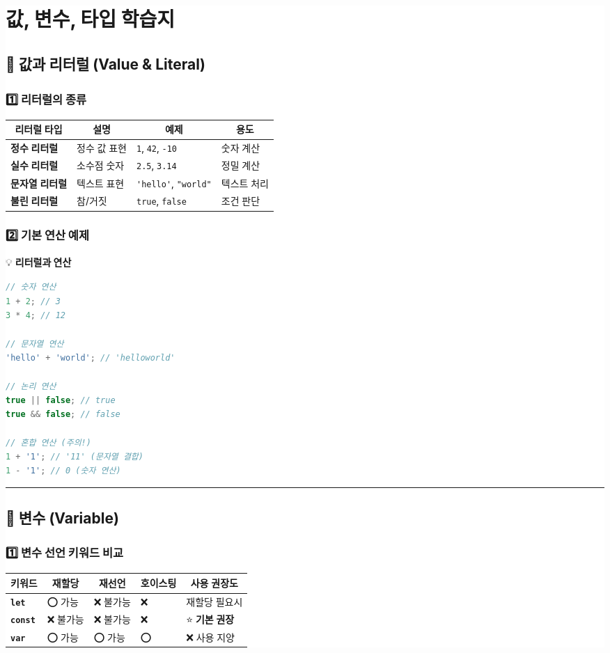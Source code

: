 # 값, 변수, 타입 학습지

## 📌 **값과 리터럴 (Value & Literal)**

### **1️⃣ 리터럴의 종류**

| 리터럴 타입 | 설명 | 예제 | 용도 |
| --- | --- | --- | --- |
| **정수 리터럴** | 정수 값 표현 | `1`, `42`, `-10` | 숫자 계산 |
| **실수 리터럴** | 소수점 숫자 | `2.5`, `3.14` | 정밀 계산 |
| **문자열 리터럴** | 텍스트 표현 | `'hello'`, `"world"` | 텍스트 처리 |
| **불린 리터럴** | 참/거짓 | `true`, `false` | 조건 판단 |

### **2️⃣ 기본 연산 예제**

💡 **리터럴과 연산**

```javascript
// 숫자 연산
1 + 2; // 3
3 * 4; // 12

// 문자열 연산
'hello' + 'world'; // 'helloworld'

// 논리 연산
true || false; // true
true && false; // false

// 혼합 연산 (주의!)
1 + '1'; // '11' (문자열 결합)
1 - '1'; // 0 (숫자 연산)
```

---

## 📌 **변수 (Variable)**

### **1️⃣ 변수 선언 키워드 비교**

| 키워드 | 재할당 | 재선언 | 호이스팅 | 사용 권장도 |
| --- | --- | --- | --- | --- |
| **`let`** | ⭕ 가능 | ❌ 불가능 | ❌ | 재할당 필요시 |
| **`const`** | ❌ 불가능 | ❌ 불가능 | ❌ | ⭐ **기본 권장** |
| **`var`** | ⭕ 가능 | ⭕ 가능 | ⭕ | ❌ 사용 지양 |
